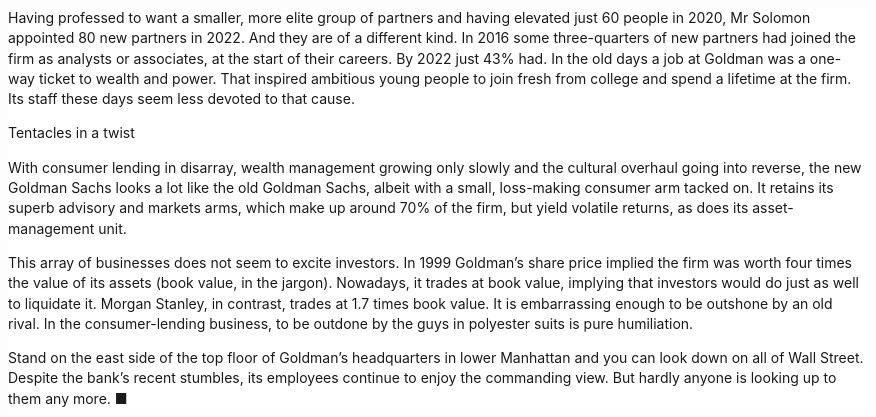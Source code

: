 Having professed to want a smaller, more elite group of partners and having elevated just 60 people in 2020, Mr Solomon appointed 80 new partners in 2022. And they are of a different kind. In 2016 some three-quarters of new partners had joined the firm as analysts or associates, at the start of their careers. By 2022 just 43% had. In the old days a job at Goldman was a one-way ticket to wealth and power. That inspired ambitious young people to join fresh from college and spend a lifetime at the firm. Its staff these days seem less devoted to that cause. 

Tentacles in a twist

With consumer lending in disarray, wealth management growing only slowly and the cultural overhaul going into reverse, the new Goldman Sachs looks a lot like the old Goldman Sachs, albeit with a small, loss-making consumer arm tacked on. It retains its superb advisory and markets arms, which make up around 70% of the firm, but yield volatile returns, as does its asset-management unit.

This array of businesses does not seem to excite investors. In 1999 Goldman’s share price implied the firm was worth four times the value of its assets (book value, in the jargon). Nowadays, it trades at book value, implying that investors would do just as well to liquidate it. Morgan Stanley, in contrast, trades at 1.7 times book value. It is embarrassing enough to be outshone by an old rival. In the consumer-lending business, to be outdone by the guys in polyester suits is pure humiliation.

Stand on the east side of the top floor of Goldman’s headquarters in lower Manhattan and you can look down on all of Wall Street. Despite the bank’s recent stumbles, its employees continue to enjoy the commanding view. But hardly anyone is looking up to them any more. ■


